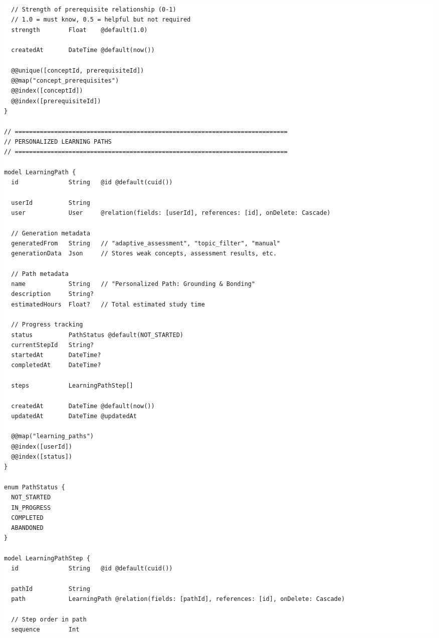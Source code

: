 ```prisma
  // Strength of prerequisite relationship (0-1)
  // 1.0 = must know, 0.5 = helpful but not required
  strength        Float    @default(1.0)

  createdAt       DateTime @default(now())

  @@unique([conceptId, prerequisiteId])
  @@map("concept_prerequisites")
  @@index([conceptId])
  @@index([prerequisiteId])
}

// ============================================================================
// PERSONALIZED LEARNING PATHS
// ============================================================================

model LearningPath {
  id              String   @id @default(cuid())

  userId          String
  user            User     @relation(fields: [userId], references: [id], onDelete: Cascade)

  // Generation metadata
  generatedFrom   String   // "adaptive_assessment", "topic_filter", "manual"
  generationData  Json     // Stores weak concepts, assessment results, etc.

  // Path metadata
  name            String   // "Personalized Path: Grounding & Bonding"
  description     String?
  estimatedHours  Float?   // Total estimated study time

  // Progress tracking
  status          PathStatus @default(NOT_STARTED)
  currentStepId   String?
  startedAt       DateTime?
  completedAt     DateTime?

  steps           LearningPathStep[]

  createdAt       DateTime @default(now())
  updatedAt       DateTime @updatedAt

  @@map("learning_paths")
  @@index([userId])
  @@index([status])
}

enum PathStatus {
  NOT_STARTED
  IN_PROGRESS
  COMPLETED
  ABANDONED
}

model LearningPathStep {
  id              String   @id @default(cuid())

  pathId          String
  path            LearningPath @relation(fields: [pathId], references: [id], onDelete: Cascade)

  // Step order in path
  sequence        Int

```